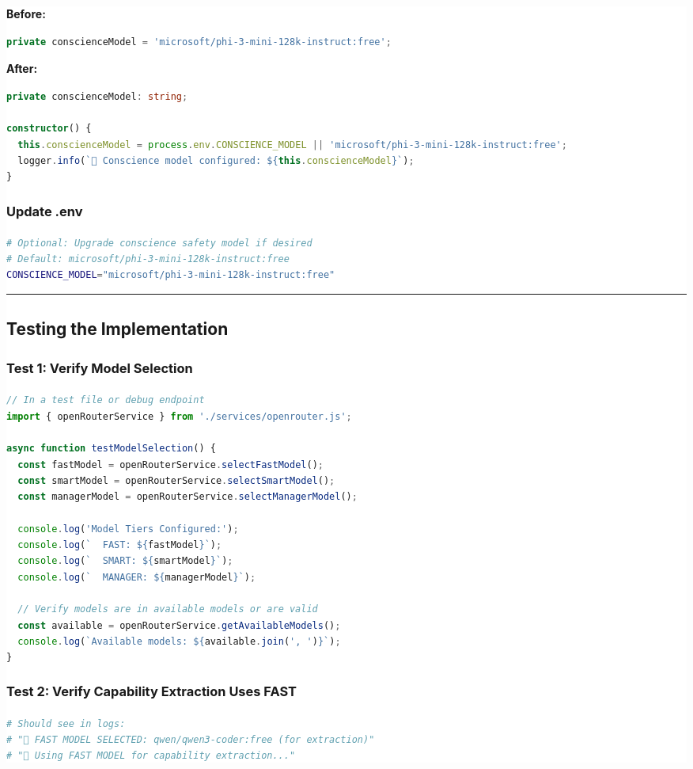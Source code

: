 **Before:**
```typescript
private conscienceModel = 'microsoft/phi-3-mini-128k-instruct:free';
```

**After:**
```typescript
private conscienceModel: string;

constructor() {
  this.conscienceModel = process.env.CONSCIENCE_MODEL || 'microsoft/phi-3-mini-128k-instruct:free';
  logger.info(`🧠 Conscience model configured: ${this.conscienceModel}`);
}
```

### Update .env
```bash
# Optional: Upgrade conscience safety model if desired
# Default: microsoft/phi-3-mini-128k-instruct:free
CONSCIENCE_MODEL="microsoft/phi-3-mini-128k-instruct:free"
```

---

## Testing the Implementation

### Test 1: Verify Model Selection

```typescript
// In a test file or debug endpoint
import { openRouterService } from './services/openrouter.js';

async function testModelSelection() {
  const fastModel = openRouterService.selectFastModel();
  const smartModel = openRouterService.selectSmartModel();
  const managerModel = openRouterService.selectManagerModel();

  console.log('Model Tiers Configured:');
  console.log(`  FAST: ${fastModel}`);
  console.log(`  SMART: ${smartModel}`);
  console.log(`  MANAGER: ${managerModel}`);

  // Verify models are in available models or are valid
  const available = openRouterService.getAvailableModels();
  console.log(`Available models: ${available.join(', ')}`);
}
```

### Test 2: Verify Capability Extraction Uses FAST

```bash
# Should see in logs:
# "🚀 FAST MODEL SELECTED: qwen/qwen3-coder:free (for extraction)"
# "🎯 Using FAST MODEL for capability extraction..."
```
